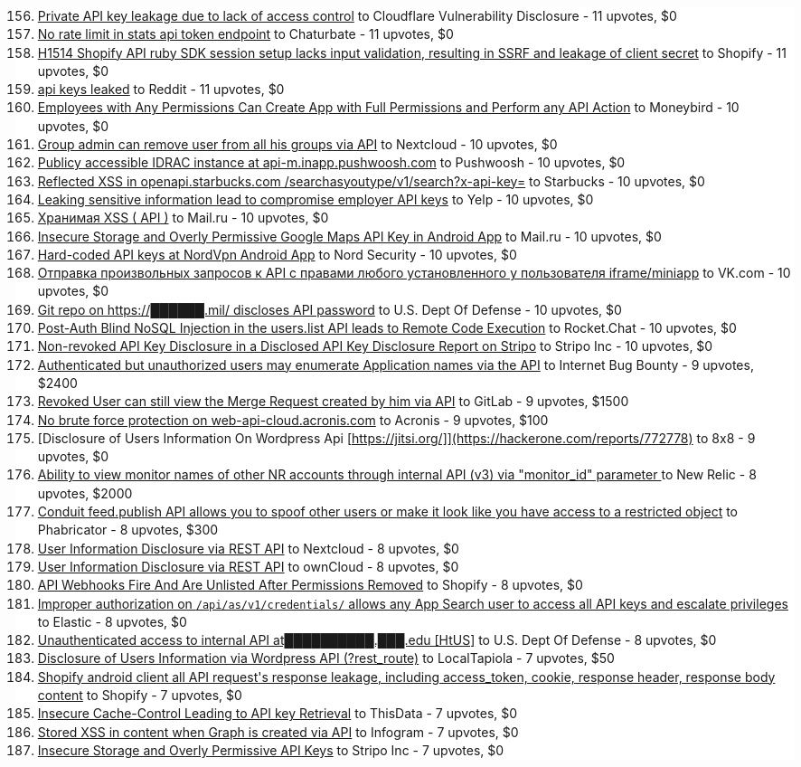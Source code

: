 156. [Private API key leakage due to lack of access control](https://hackerone.com/reports/376060) to Cloudflare Vulnerability Disclosure - 11 upvotes, $0
157. [No rate limit in stats api token endpoint](https://hackerone.com/reports/412526) to Chaturbate - 11 upvotes, $0
158. [H1514 Shopify API ruby SDK session setup lacks input validation, resulting in SSRF and leakage of client secret](https://hackerone.com/reports/423437) to Shopify - 11 upvotes, $0
159. [api keys leaked](https://hackerone.com/reports/1762927) to Reddit - 11 upvotes, $0
160. [Employees with Any Permissions Can Create App with Full Permissions and Perform any API Action](https://hackerone.com/reports/135989) to Moneybird - 10 upvotes, $0
161. [Group admin can remove user from all his groups via API](https://hackerone.com/reports/199286) to Nextcloud - 10 upvotes, $0
162. [Publicy accessible IDRAC instance at api-m.inapp.pushwoosh.com](https://hackerone.com/reports/187025) to Pushwoosh - 10 upvotes, $0
163. [Reflected XSS in openapi.starbucks.com /searchasyoutype/v1/search?x-api-key=](https://hackerone.com/reports/213190) to Starbucks - 10 upvotes, $0
164. [Leaking sensitive information lead to compromise employer API keys](https://hackerone.com/reports/273630) to Yelp - 10 upvotes, $0
165. [Хранимая XSS ( API )](https://hackerone.com/reports/311063) to Mail.ru - 10 upvotes, $0
166. [Insecure Storage and Overly Permissive Google Maps API Key in Android App](https://hackerone.com/reports/488371) to Mail.ru - 10 upvotes, $0
167. [Hard-coded API keys at NordVpn Android App](https://hackerone.com/reports/792850) to Nord Security - 10 upvotes, $0
168. [Отправка произвольных запросов к API с правами любого установленного у пользователя iframe/miniapp](https://hackerone.com/reports/987132) to VK.com - 10 upvotes, $0
169. [Git repo on https://██████.mil/ discloses API password](https://hackerone.com/reports/765825) to U.S. Dept Of Defense - 10 upvotes, $0
170. [Post-Auth Blind NoSQL Injection in the users.list API leads to Remote Code Execution](https://hackerone.com/reports/1130874) to Rocket.Chat - 10 upvotes, $0
171. [Non-revoked API Key Disclosure in a Disclosed API Key Disclosure Report on Stripo](https://hackerone.com/reports/1709815) to Stripo Inc - 10 upvotes, $0
172. [Authenticated but unauthorized users may enumerate Application names via the API](https://hackerone.com/reports/1916583) to Internet Bug Bounty - 9 upvotes, $2400
173. [Revoked User can still view  the Merge Request  created by him via API](https://hackerone.com/reports/962604) to GitLab - 9 upvotes, $1500
174. [No brute force protection on web-api-cloud.acronis.com](https://hackerone.com/reports/972045) to Acronis - 9 upvotes, $100
175. [Disclosure of Users Information On Wordpress Api  [https://jitsi.org/]](https://hackerone.com/reports/772778) to 8x8 - 9 upvotes, $0
176. [Ability to view monitor names of other NR accounts through internal API (v3) via "monitor_id" parameter ](https://hackerone.com/reports/462321) to New Relic - 8 upvotes, $2000
177. [Conduit feed.publish API allows you to spoof other users or make it look like you have access to a restricted object](https://hackerone.com/reports/1566325) to Phabricator - 8 upvotes, $300
178. [User Information Disclosure via REST API](https://hackerone.com/reports/197877) to Nextcloud - 8 upvotes, $0
179. [User Information Disclosure via REST API](https://hackerone.com/reports/197786) to ownCloud - 8 upvotes, $0
180. [API Webhooks Fire And Are Unlisted After Permissions Removed](https://hackerone.com/reports/227230) to Shopify - 8 upvotes, $0
181. [Improper authorization on `/api/as/v1/credentials/` allows any App Search user to access all API keys and escalate privileges](https://hackerone.com/reports/1168528) to Elastic - 8 upvotes, $0
182. [Unauthenticated access to internal API at██████████.███.edu  [HtUS]](https://hackerone.com/reports/1627980) to U.S. Dept Of Defense - 8 upvotes, $0
183. [Disclosure of Users Information via Wordpress API (?rest_route)](https://hackerone.com/reports/335341) to LocalTapiola - 7 upvotes, $50
184. [Shopify android client all API request's response leakage, including access_token, cookie, response header, response body content](https://hackerone.com/reports/56002) to Shopify - 7 upvotes, $0
185. [Insecure Cache-Control Leading to API key Retrieval](https://hackerone.com/reports/231805) to ThisData - 7 upvotes, $0
186. [Stored XSS in content when Graph is created via API](https://hackerone.com/reports/287562) to Infogram - 7 upvotes, $0
187. [Insecure Storage and Overly Permissive API Keys](https://hackerone.com/reports/1283575) to Stripo Inc - 7 upvotes, $0